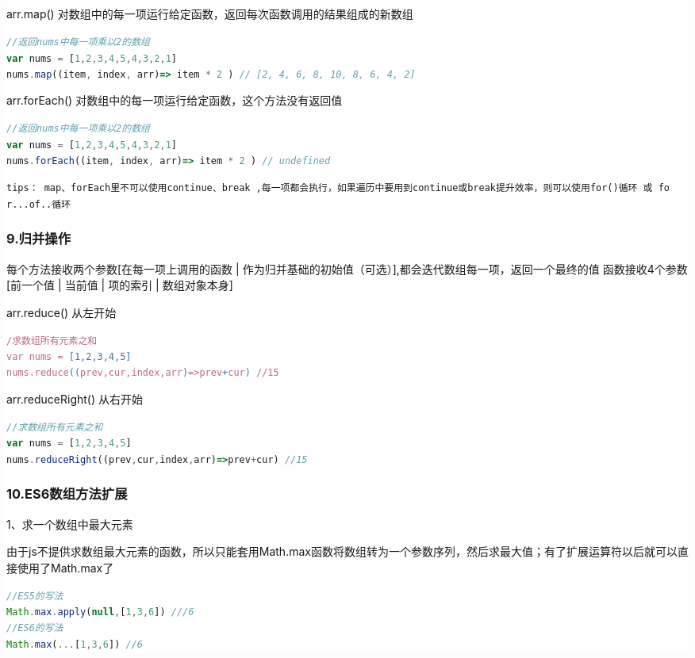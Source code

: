 arr.map()
对数组中的每一项运行给定函数，返回每次函数调用的结果组成的新数组

```javascript
//返回nums中每一项乘以2的数组
var nums = [1,2,3,4,5,4,3,2,1]
nums.map((item, index, arr)=> item * 2 ) // [2, 4, 6, 8, 10, 8, 6, 4, 2]
```

arr.forEach()
对数组中的每一项运行给定函数，这个方法没有返回值

```javascript
//返回nums中每一项乘以2的数组
var nums = [1,2,3,4,5,4,3,2,1]
nums.forEach((item, index, arr)=> item * 2 ) // undefined
```

`tips： map、forEach里不可以使用continue、break ,每一项都会执行，如果遍历中要用到continue或break提升效率，则可以使用for()循环 或 for...of..循环`

### 9.归并操作

每个方法接收两个参数[在每一项上调用的函数 | 作为归并基础的初始值（可选）],都会迭代数组每一项，返回一个最终的值
函数接收4个参数[前一个值 | 当前值 | 项的索引 | 数组对象本身]

arr.reduce()
从左开始

```javascript
/求数组所有元素之和
var nums = [1,2,3,4,5]
nums.reduce((prev,cur,index,arr)=>prev+cur) //15
```

arr.reduceRight()
从右开始

```javascript
//求数组所有元素之和
var nums = [1,2,3,4,5]
nums.reduceRight((prev,cur,index,arr)=>prev+cur) //15

```

### 10.ES6数组方法扩展

1、求一个数组中最大元素

由于js不提供求数组最大元素的函数，所以只能套用Math.max函数将数组转为一个参数序列，然后求最大值；有了扩展运算符以后就可以直接使用了Math.max了

```javascript
//ES5的写法
Math.max.apply(null,[1,3,6]) ///6
//ES6的写法
Math.max(...[1,3,6]) //6
```
